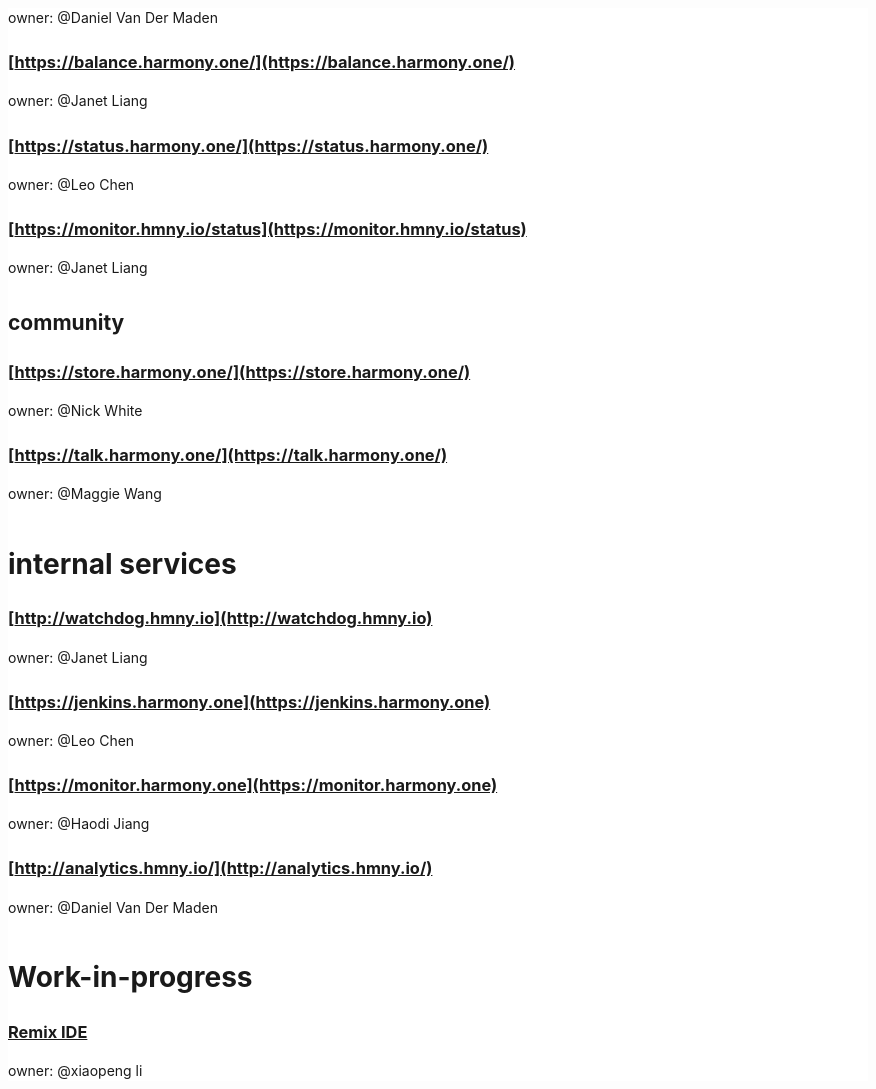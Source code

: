 owner: @Daniel Van Der Maden 

### [https://balance.harmony.one/](https://balance.harmony.one/)

owner: @Janet Liang 

### [https://status.harmony.one/](https://status.harmony.one/)

owner: @Leo Chen 

### [https://monitor.hmny.io/status](https://monitor.hmny.io/status)

owner: @Janet Liang 

## community

### [https://store.harmony.one/](https://store.harmony.one/)

owner: @Nick White 

### [https://talk.harmony.one/](https://talk.harmony.one/)

owner: @Maggie Wang 

# internal services

### [http://watchdog.hmny.io](http://watchdog.hmny.io)

owner: @Janet Liang 

### [https://jenkins.harmony.one](https://jenkins.harmony.one)

owner: @Leo Chen 

### [https://monitor.harmony.one](https://monitor.harmony.one)

owner: @Haodi Jiang 

### [http://analytics.hmny.io/](http://analytics.hmny.io/)

owner: @Daniel Van Der Maden 

# Work-in-progress

### [Remix IDE](https://peekpi.github.io/remixide)

owner: @xiaopeng li
